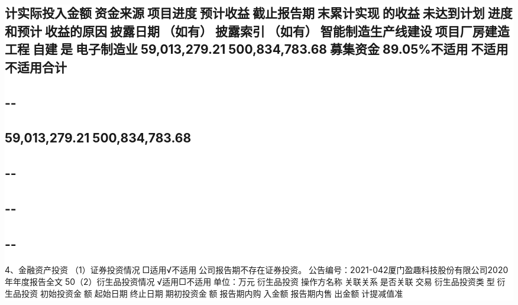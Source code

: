 计实际投入金额
资金来源
项目进度
预计收益
截止报告期
末累计实现
的收益
未达到计划
进度和预计
收益的原因
披露日期
（如有）
披露索引
（如有）
智能制造生产线建设
项目厂房建造工程
自建
是
电子制造业
59,013,279.21
500,834,783.68
募集资金
89.05%不适用
不适用
不适用合计
--
--
--
59,013,279.21
500,834,783.68
--
--
--
--
--
--
--
4、金融资产投资
（1）证券投资情况
□适用√不适用
公司报告期不存在证券投资。
公告编号：2021-042厦门盈趣科技股份有限公司2020年年度报告全文
50（2）衍生品投资情况
√适用□不适用
单位：万元
衍生品投资
操作方名称
关联关系
是否关联
交易
衍生品投资类
型
衍生品投资
初始投资金
额
起始日期
终止日期
期初投资金
额
报告期内购
入金额
报告期内售
出金额
计提减值准